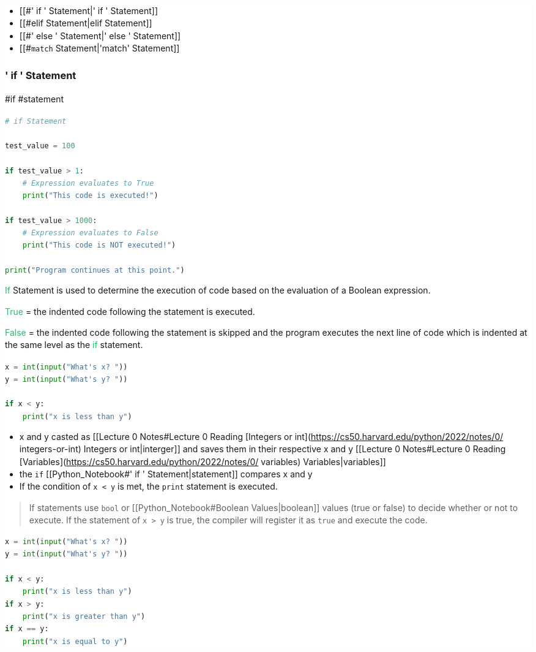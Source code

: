 - [[#' if ' Statement|' if ' Statement]]
- [[#elif Statement|elif Statement]]
- [[#' else ' Statement|' else ' Statement]]
- [[#`match` Statement|'match' Statement]]
    
### ' if ' Statement
#if #statement 
````python
# if Statement

test_value = 100 

if test_value > 1:
	# Expression evaluates to True
	print("This code is executed!")

if test_value > 1000: 
	# Expression evaluates to False
	print("This code is NOT executed!")

print("Program continues at this point.")
````

<span style='color:#20bf6b'>If</span> Statement is used to determine the execution of code based on the evaluation of a Boolean expression. 
    
<span style='color:#20bf6b'>True</span> = the indented code following the statement is executed. 
    
<span style='color:#20bf6b'>False</span> = the indented code following the statement is skipped and the program executes the next line of code which is indented at the same level as the <span style='color:#20bf6b'>if</span> statement.      

```python
x = int(input("What's x? "))
y = int(input("What's y? "))

if x < y:
    print("x is less than y")
```
- x and y casted as [[Lecture 0 Notes#Lecture 0 Reading [Integers or int](https://cs50.harvard.edu/python/2022/notes/0/ integers-or-int) Integers or int|interger]] and saves them in their respective x and y [[Lecture 0 Notes#Lecture 0 Reading [Variables](https://cs50.harvard.edu/python/2022/notes/0/ variables) Variables|variables]] 
- the `if` [[Python_Notebook#' if ' Statement|statement]] compares x and y
- If the condition of `x < y` is met, the `print` statement is executed.
    
>If statements use `bool` or [[Python_Notebook#Boolean Values|boolean]] values (true or false) to decide whether or not to execute. If the statement of `x > y` is true, the compiler will register it as `true` and execute the code.

```python
x = int(input("What's x? "))
y = int(input("What's y? "))

if x < y:
    print("x is less than y")
if x > y:
    print("x is greater than y")
if x == y:
    print("x is equal to y")
```
